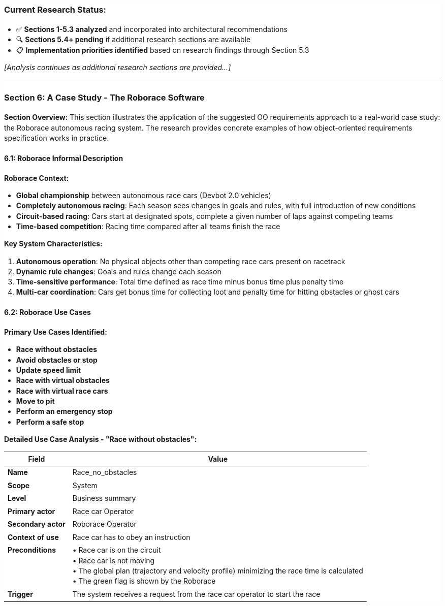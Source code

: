 ### **Current Research Status:**
- ✅ **Sections 1-5.3 analyzed** and incorporated into architectural recommendations
- 🔍 **Sections 5.4+ pending** if additional research sections are available
- 📋 **Implementation priorities identified** based on research findings through Section 5.3

*[Analysis continues as additional research sections are provided...]*


---

### Section 6: A Case Study - The Roborace Software

**Section Overview:**
This section illustrates the application of the suggested OO requirements approach to a real-world case study: the Roborace autonomous racing system. The research provides concrete examples of how object-oriented requirements specification works in practice.

#### 6.1: Roborace Informal Description

**Roborace Context:**
- **Global championship** between autonomous race cars (Devbot 2.0 vehicles)
- **Completely autonomous racing**: Each season sees changes in goals and rules, with full introduction of new conditions
- **Circuit-based racing**: Cars start at designated spots, complete a given number of laps against competing teams
- **Time-based competition**: Racing time compared after all teams finish the race

**Key System Characteristics:**
1. **Autonomous operation**: No physical objects other than competing race cars present on racetrack
2. **Dynamic rule changes**: Goals and rules change each season
3. **Time-sensitive performance**: Total time defined as race time minus bonus time plus penalty time
4. **Multi-car coordination**: Cars get bonus time for collecting loot and penalty time for hitting obstacles or ghost cars

#### 6.2: Roborace Use Cases

**Primary Use Cases Identified:**
- **Race without obstacles**
- **Avoid obstacles or stop**
- **Update speed limit**
- **Race with virtual obstacles**
- **Race with virtual race cars**
- **Move to pit**
- **Perform an emergency stop**
- **Perform a safe stop**

**Detailed Use Case Analysis - "Race without obstacles":**

| Field | Value |
|-------|-------|
| **Name** | Race_no_obstacles |
| **Scope** | System |
| **Level** | Business summary |
| **Primary actor** | Race car Operator |
| **Secondary actor** | Roborace Operator |
| **Context of use** | Race car has to obey an instruction |
| **Preconditions** | • Race car is on the circuit<br>• Race car is not moving<br>• The global plan (trajectory and velocity profile) minimizing the race time is calculated<br>• The green flag is shown by the Roborace |
| **Trigger** | The system receives a request from the race car operator to start the race |
